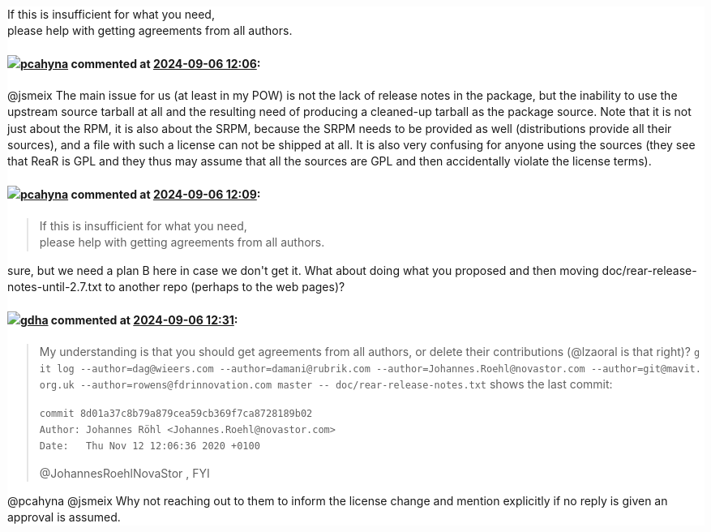 If this is insufficient for what you need,  
please help with getting agreements from all authors.

#### <img src="https://avatars.githubusercontent.com/u/26300485?u=9105d243bc9f7ade463a3e52e8dd13fa67837158&v=4" width="50">[pcahyna](https://github.com/pcahyna) commented at [2024-09-06 12:06](https://github.com/rear/rear/issues/3302#issuecomment-2333910077):

@jsmeix The main issue for us (at least in my POW) is not the lack of
release notes in the package, but the inability to use the upstream
source tarball at all and the resulting need of producing a cleaned-up
tarball as the package source. Note that it is not just about the RPM,
it is also about the SRPM, because the SRPM needs to be provided as well
(distributions provide all their sources), and a file with such a
license can not be shipped at all. It is also very confusing for anyone
using the sources (they see that ReaR is GPL and they thus may assume
that all the sources are GPL and then accidentally violate the license
terms).

#### <img src="https://avatars.githubusercontent.com/u/26300485?u=9105d243bc9f7ade463a3e52e8dd13fa67837158&v=4" width="50">[pcahyna](https://github.com/pcahyna) commented at [2024-09-06 12:09](https://github.com/rear/rear/issues/3302#issuecomment-2333914698):

> If this is insufficient for what you need,  
> please help with getting agreements from all authors.

sure, but we need a plan B here in case we don't get it. What about
doing what you proposed and then moving
doc/rear-release-notes-until-2.7.txt to another repo (perhaps to the web
pages)?

#### <img src="https://avatars.githubusercontent.com/u/888633?u=cdaeb31efcc0048d3619651aa18dd4b76e636b21&v=4" width="50">[gdha](https://github.com/gdha) commented at [2024-09-06 12:31](https://github.com/rear/rear/issues/3302#issuecomment-2333951939):

> My understanding is that you should get agreements from all authors,
> or delete their contributions (@lzaoral is that right)?
> `git log --author=dag@wieers.com --author=damani@rubrik.com --author=Johannes.Roehl@novastor.com --author=git@mavit.org.uk --author=rowens@fdrinnovation.com master -- doc/rear-release-notes.txt`
> shows the last commit:
>
>     commit 8d01a37c8b79a879cea59cb369f7ca8728189b02
>     Author: Johannes Röhl <Johannes.Roehl@novastor.com>
>     Date:   Thu Nov 12 12:06:36 2020 +0100
>
> @JohannesRoehlNovaStor , FYI

@pcahyna @jsmeix Why not reaching out to them to inform the license
change and mention explicitly if no reply is given an approval is
assumed.
